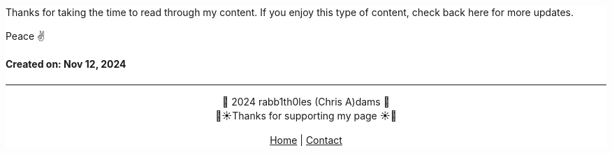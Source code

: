 
<div class="neon-line"></div>

Thanks for taking the time to read through my content. If you enjoy this type of content, check back here for more updates. 

Peace ✌️

#### Created on: Nov 12, 2024
---
<div style="text-align: center;">
	<div class="gradient-text">👾 2024 rabb1th0les (Chris A)dams 👾</div> 
	🌴☀Thanks for supporting my page ☀🌴
	<nav>
		<ul style="list-style: none; padding: 0;">
			<div style="text-align: center;">
				<li><a href="index.html">Home</a> | <a href="Contact.html">Contact</a></li>
			</div>
		</ul>
	</nav>	
</div>